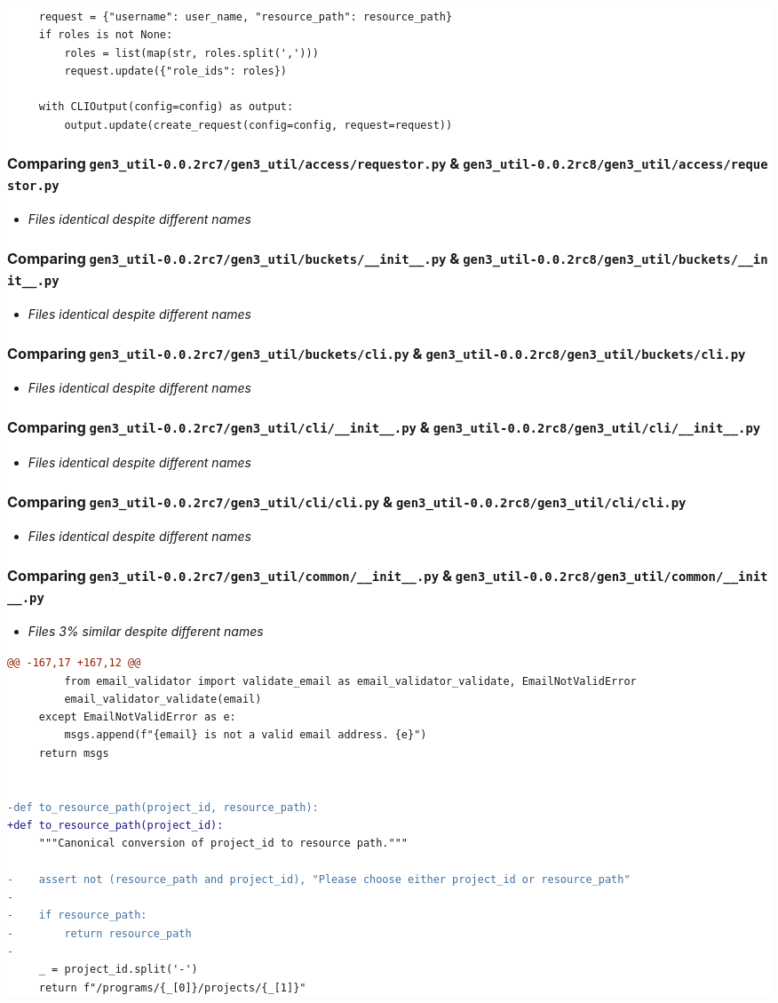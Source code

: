 ```diff
     request = {"username": user_name, "resource_path": resource_path}
     if roles is not None:
         roles = list(map(str, roles.split(',')))
         request.update({"role_ids": roles})
 
     with CLIOutput(config=config) as output:
         output.update(create_request(config=config, request=request))
```

### Comparing `gen3_util-0.0.2rc7/gen3_util/access/requestor.py` & `gen3_util-0.0.2rc8/gen3_util/access/requestor.py`

 * *Files identical despite different names*

### Comparing `gen3_util-0.0.2rc7/gen3_util/buckets/__init__.py` & `gen3_util-0.0.2rc8/gen3_util/buckets/__init__.py`

 * *Files identical despite different names*

### Comparing `gen3_util-0.0.2rc7/gen3_util/buckets/cli.py` & `gen3_util-0.0.2rc8/gen3_util/buckets/cli.py`

 * *Files identical despite different names*

### Comparing `gen3_util-0.0.2rc7/gen3_util/cli/__init__.py` & `gen3_util-0.0.2rc8/gen3_util/cli/__init__.py`

 * *Files identical despite different names*

### Comparing `gen3_util-0.0.2rc7/gen3_util/cli/cli.py` & `gen3_util-0.0.2rc8/gen3_util/cli/cli.py`

 * *Files identical despite different names*

### Comparing `gen3_util-0.0.2rc7/gen3_util/common/__init__.py` & `gen3_util-0.0.2rc8/gen3_util/common/__init__.py`

 * *Files 3% similar despite different names*

```diff
@@ -167,17 +167,12 @@
         from email_validator import validate_email as email_validator_validate, EmailNotValidError
         email_validator_validate(email)
     except EmailNotValidError as e:
         msgs.append(f"{email} is not a valid email address. {e}")
     return msgs
 
 
-def to_resource_path(project_id, resource_path):
+def to_resource_path(project_id):
     """Canonical conversion of project_id to resource path."""
 
-    assert not (resource_path and project_id), "Please choose either project_id or resource_path"
-
-    if resource_path:
-        return resource_path
-
     _ = project_id.split('-')
     return f"/programs/{_[0]}/projects/{_[1]}"
```
